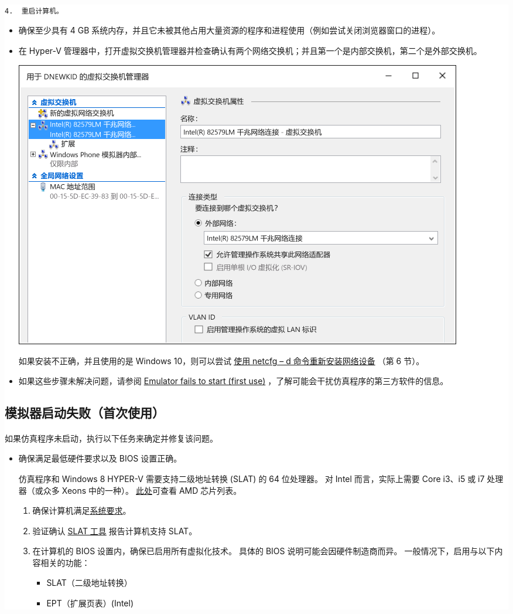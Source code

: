     4.  重启计算机。  
  
-   确保至少具有 4 GB 系统内存，并且它未被其他占用大量资源的程序和进程使用（例如尝试关闭浏览器窗口的进程）。  
  
-   在 Hyper-V 管理器中，打开虚拟交换机管理器并检查确认有两个网络交换机；并且第一个是内部交换机，第二个是外部交换机。  
  
     ![Android_Emu_V_Switch_Man](../cross-platform/media/android_emu_v_switch_man.png "Android_Emu_V_Switch_Man")  
  
     如果安装不正确，并且使用的是 Windows 10，则可以尝试 [使用 netcfg – d 命令重新安装网络设备](http://windows.microsoft.com/en-us/windows-10/fix-network-connection-issues) （第 6 节）。  
  
-   如果这些步骤未解决问题，请参阅 [Emulator fails to start (first use)](#NoStart) ，了解可能会干扰仿真程序的第三方软件的信息。  
  
##  <a name="a-namenostarta-emulator-fails-to-start-first-use"></a><a name="NoStart"></a>模拟器启动失败（首次使用）  
 如果仿真程序未启动，执行以下任务来确定并修复该问题。  
  
-   确保满足最低硬件要求以及 BIOS 设置正确。  
  
     仿真程序和 Windows 8 HYPER-V 需要支持二级地址转换 (SLAT) 的 64 位处理器。 对 Intel 而言，实际上需要 Core i3、i5 或 i7 处理器（或众多 Xeons 中的一种）。 [此处](http://support.amd.com/en-us)可查看 AMD 芯片列表。  
  
    1.  确保计算机满足[系统要求](../cross-platform/system-requirements-for-the-visual-studio-emulator-for-android.md)。  
  
    2.  验证确认 [SLAT 工具](https://slatstatuscheck.codeplex.com/) 报告计算机支持 SLAT。  
  
    3.  在计算机的 BIOS 设置内，确保已启用所有虚拟化技术。 具体的 BIOS 说明可能会因硬件制造商而异。 一般情况下，启用与以下内容相关的功能：  
  
        -   SLAT（二级地址转换）  
  
        -   EPT（扩展页表）(Intel)  
  